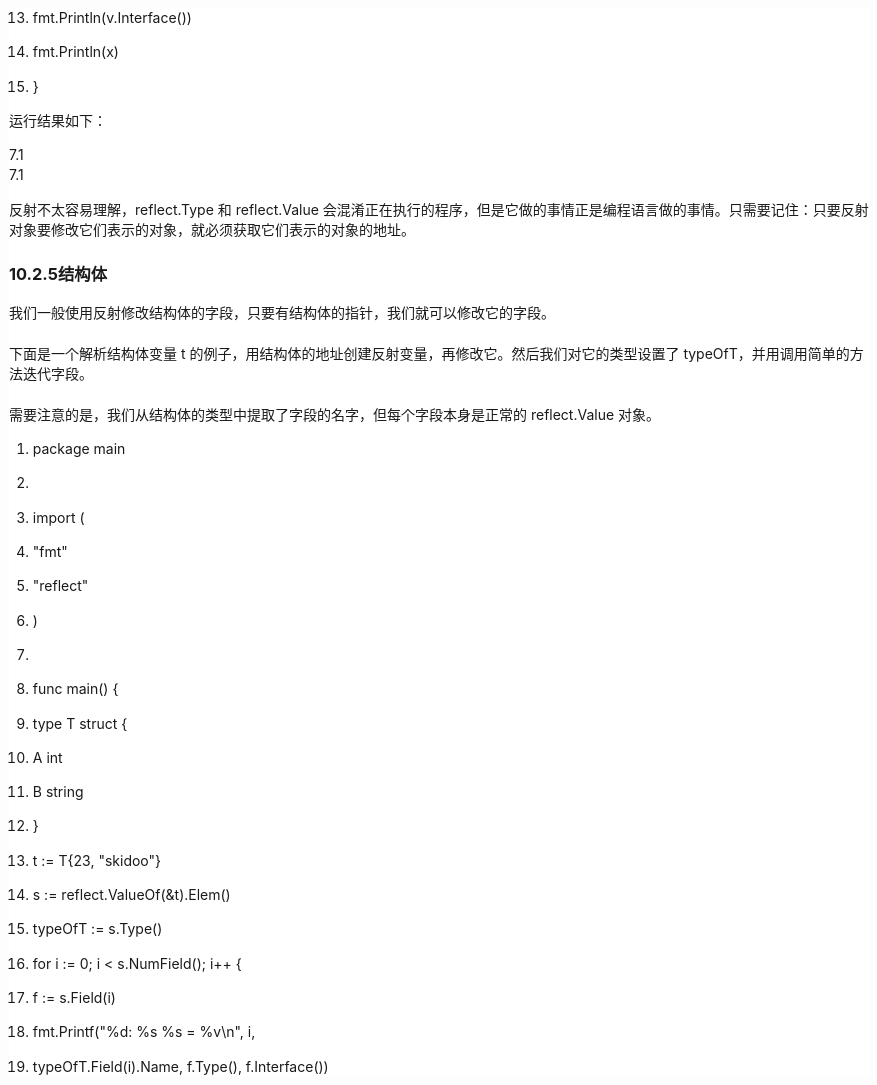 13. fmt.Println(v.Interface())

14. fmt.Println(x)

15. }

运行结果如下：

7.1\
7.1

反射不太容易理解，reflect.Type 和 reflect.Value
会混淆正在执行的程序，但是它做的事情正是编程语言做的事情。只需要记住：只要反射对象要修改它们表示的对象，就必须获取它们表示的对象的地址。

### 10.2.5结构体

我们一般使用反射修改结构体的字段，只要有结构体的指针，我们就可以修改它的字段。\
\
下面是一个解析结构体变量 t
的例子，用结构体的地址创建反射变量，再修改它。然后我们对它的类型设置了
typeOfT，并用调用简单的方法迭代字段。\
\
需要注意的是，我们从结构体的类型中提取了字段的名字，但每个字段本身是正常的
reflect.Value 对象。

1.  package main

2.  

3.  import (

4.  \"fmt\"

5.  \"reflect\"

6.  )

7.  

8.  func main() {

9.  type T struct {

10. A int

11. B string

12. }

13. t := T{23, \"skidoo\"}

14. s := reflect.ValueOf(&t).Elem()

15. typeOfT := s.Type()

16. for i := 0; i \< s.NumField(); i++ {

17. f := s.Field(i)

18. fmt.Printf(\"%d: %s %s = %v\\n\", i,

19. typeOfT.Field(i).Name, f.Type(), f.Interface())
